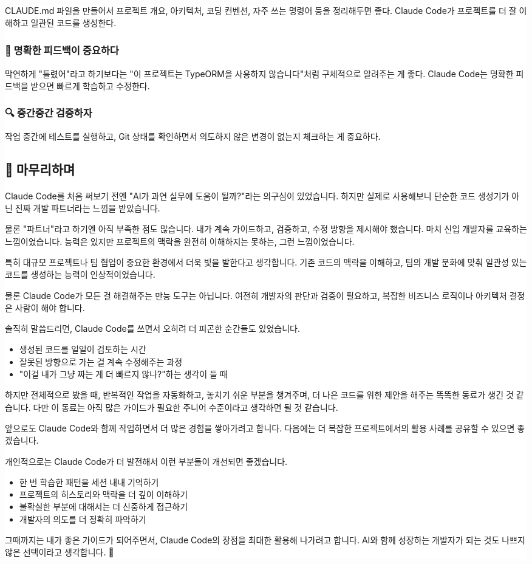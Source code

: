 CLAUDE.md 파일을 만들어서 프로젝트 개요, 아키텍처, 코딩 컨벤션, 자주 쓰는 명령어 등을 정리해두면 좋다. Claude Code가 프로젝트를 더 잘 이해하고 일관된 코드를 생성한다.

### 💬 명확한 피드백이 중요하다

막연하게 "틀렸어"라고 하기보다는 "이 프로젝트는 TypeORM을 사용하지 않습니다"처럼 구체적으로 알려주는 게 좋다. Claude Code는 명확한 피드백을 받으면 빠르게 학습하고 수정한다.


### 🔍 중간중간 검증하자

작업 중간에 테스트를 실행하고, Git 상태를 확인하면서 의도하지 않은 변경이 없는지 체크하는 게 중요하다.

## 🌟 마무리하며

Claude Code를 처음 써보기 전엔 "AI가 과연 실무에 도움이 될까?"라는 의구심이 있었습니다. 하지만 실제로 사용해보니 단순한 코드 생성기가 아닌 진짜 개발 파트너라는 느낌을 받았습니다.

물론 "파트너"라고 하기엔 아직 부족한 점도 많습니다. 내가 계속 가이드하고, 검증하고, 수정 방향을 제시해야 했습니다. 마치 신입 개발자를 교육하는 느낌이었습니다. 능력은 있지만 프로젝트의 맥락을 완전히 이해하지는 못하는, 그런 느낌이었습니다.

특히 대규모 프로젝트나 팀 협업이 중요한 환경에서 더욱 빛을 발한다고 생각합니다. 기존 코드의 맥락을 이해하고, 팀의 개발 문화에 맞춰 일관성 있는 코드를 생성하는 능력이 인상적이었습니다.

물론 Claude Code가 모든 걸 해결해주는 만능 도구는 아닙니다. 여전히 개발자의 판단과 검증이 필요하고, 복잡한 비즈니스 로직이나 아키텍처 결정은 사람이 해야 합니다. 

솔직히 말씀드리면, Claude Code를 쓰면서 오히려 더 피곤한 순간들도 있었습니다.
- 생성된 코드를 일일이 검토하는 시간
- 잘못된 방향으로 가는 걸 계속 수정해주는 과정
- "이걸 내가 그냥 짜는 게 더 빠르지 않나?"하는 생각이 들 때

하지만 전체적으로 봤을 때, 반복적인 작업을 자동화하고, 놓치기 쉬운 부분을 챙겨주며, 더 나은 코드를 위한 제안을 해주는 똑똑한 동료가 생긴 것 같습니다. 다만 이 동료는 아직 많은 가이드가 필요한 주니어 수준이라고 생각하면 될 것 같습니다.

앞으로도 Claude Code와 함께 작업하면서 더 많은 경험을 쌓아가려고 합니다. 다음에는 더 복잡한 프로젝트에서의 활용 사례를 공유할 수 있으면 좋겠습니다.

개인적으로는 Claude Code가 더 발전해서 이런 부분들이 개선되면 좋겠습니다.
- 한 번 학습한 패턴을 세션 내내 기억하기
- 프로젝트의 히스토리와 맥락을 더 깊이 이해하기  
- 불확실한 부분에 대해서는 더 신중하게 접근하기
- 개발자의 의도를 더 정확히 파악하기

그때까지는 내가 좋은 가이드가 되어주면서, Claude Code의 장점을 최대한 활용해 나가려고 합니다. AI와 함께 성장하는 개발자가 되는 것도 나쁘지 않은 선택이라고 생각합니다. 🙏